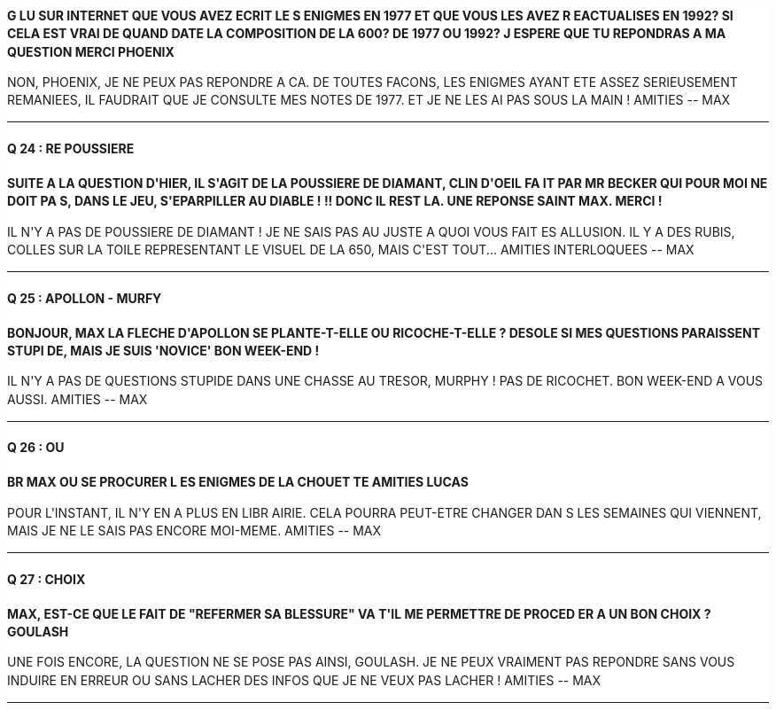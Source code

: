 **G LU SUR INTERNET QUE VOUS AVEZ ECRIT LE S ENIGMES EN
1977 ET QUE VOUS LES AVEZ R EACTUALISES EN 1992? SI CELA EST VRAI DE
QUAND DATE LA COMPOSITION DE LA 600? DE 1977 OU 1992? J ESPERE QUE TU
REPONDRAS A MA QUESTION MERCI  PHOENIX**

NON, PHOENIX, JE NE PEUX PAS REPONDRE A CA. DE TOUTES
FACONS, LES ENIGMES AYANT ETE ASSEZ SERIEUSEMENT REMANIEES, IL FAUDRAIT
QUE JE CONSULTE MES NOTES DE 1977. ET JE NE LES AI PAS SOUS LA MAIN !
AMITIES -- MAX

---

#### Q 24 : RE POUSSIERE

**SUITE A LA QUESTION D'HIER, IL S'AGIT DE  LA POUSSIERE
 DE DIAMANT, CLIN D'OEIL FA IT PAR MR BECKER QUI POUR MOI NE DOIT PA S,
DANS LE JEU, S'EPARPILLER AU DIABLE ! !! DONC IL REST LA.  UNE REPONSE
SAINT MAX. MERCI !**

IL N'Y A PAS DE POUSSIERE DE DIAMANT ! JE NE SAIS PAS
AU JUSTE A QUOI VOUS FAIT ES ALLUSION. IL Y A DES RUBIS, COLLES  SUR LA
TOILE REPRESENTANT LE VISUEL DE LA 650, MAIS C'EST TOUT... AMITIES
INTERLOQUEES -- MAX

---

#### Q 25 : APOLLON - MURFY

**BONJOUR, MAX LA FLECHE D'APOLLON SE PLANTE-T-ELLE OU
RICOCHE-T-ELLE ? DESOLE SI MES QUESTIONS PARAISSENT STUPI DE, MAIS JE
SUIS 'NOVICE' BON WEEK-END !**

IL N'Y A PAS DE QUESTIONS STUPIDE DANS UNE CHASSE AU
TRESOR, MURPHY !  PAS DE RICOCHET. BON WEEK-END A VOUS AUSSI. AMITIES --
 MAX

---

#### Q 26 : OU

**BR MAX OU SE PROCURER L ES ENIGMES DE LA CHOUET TE AMITIES LUCAS**

POUR L'INSTANT, IL N'Y EN A PLUS EN LIBR AIRIE. CELA
POURRA PEUT-ETRE CHANGER DAN S LES SEMAINES QUI VIENNENT, MAIS JE NE LE
SAIS PAS ENCORE MOI-MEME. AMITIES -- MAX

---

#### Q 27 : CHOIX

**MAX, EST-CE QUE LE FAIT DE "REFERMER SA  BLESSURE" VA T'IL ME PERMETTRE DE PROCED ER A UN BON CHOIX ? GOULASH**

UNE FOIS ENCORE, LA QUESTION NE SE POSE PAS AINSI,
GOULASH. JE NE PEUX VRAIMENT PAS REPONDRE SANS VOUS INDUIRE EN ERREUR OU
 SANS LACHER DES INFOS QUE JE NE VEUX PAS LACHER ! AMITIES -- MAX

---